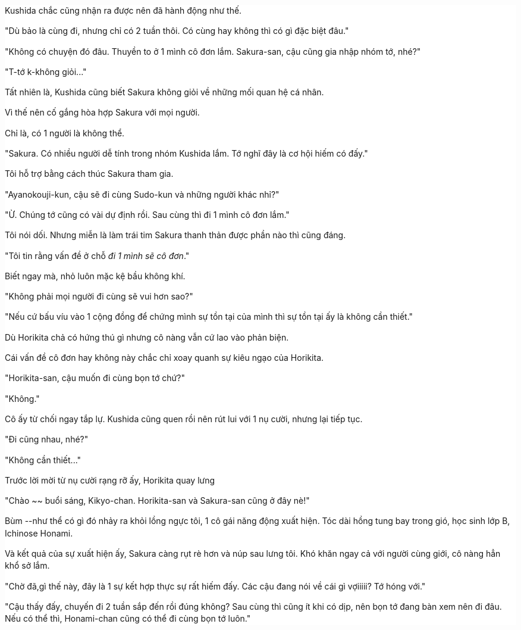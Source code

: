 Kushida chắc cũng nhận ra được nên đã hành động như thế.

"Dù bảo là cùng đi, nhưng chỉ có 2 tuần thôi. Có cùng hay không thì có gì đặc biệt đâu."

"Không có chuyện đó đâu. Thuyền to ở 1 mình cô đơn lắm. Sakura-san, cậu cũng gia nhập nhóm tớ, nhé?"

"T-tớ k-không giỏi..."

Tất nhiên là, Kushida cũng biết Sakura không giỏi về những mối quan hệ cá nhân.

Vì thế nên cố gắng hòa hợp Sakura với mọi người.

Chỉ là, có 1 người là không thể.

"Sakura. Có nhiều người dễ tính trong nhóm Kushida lắm. Tớ nghĩ đây là cơ hội hiếm có đấy."

Tôi hỗ trợ bằng cách thúc Sakura tham gia.

"Ayanokouji-kun, cậu sẽ đi cùng Sudo-kun và những người khác nhỉ?"

"Ừ. Chúng tớ cũng có vài dự định rồi. Sau cùng thì đi 1 mình cô đơn lắm."

Tôi nói dối. Nhưng miễn là làm trái tim Sakura thanh thản được phần nào thì cũng đáng.

"Tôi tin rằng vấn đề ở chỗ *đi 1 mình sẽ cô đơn*."

Biết ngay mà, nhỏ luôn mặc kệ bầu không khí.

"Không phải mọi người đi cùng sẽ vui hơn sao?"

"Nếu cứ bấu víu vào 1 cộng đồng để chứng mình sự tồn tại của mình thì sự tồn tại ấy là không cần thiết."

Dù Horikita chả có hứng thú gì nhưng cô nàng vẫn cứ lao vào phản biện.

Cái vấn đề cô đơn hay không này chắc chỉ xoay quanh sự kiêu ngạo của Horikita.

"Horikita-san, cậu muốn đi cùng bọn tớ chứ?"

"Không."

Cô ấy từ chối ngay tắp lự. Kushida cũng quen rồi nên rút lui với 1 nụ cười, nhưng lại tiếp tục.

"Đi cũng nhau, nhé?"

"Không cần thiết\..."

Trước lời mời từ nụ cười rạng rỡ ấy, Horikita quay lưng

"Chào \~\~ buổi sáng, Kikyo-chan. Horikita-san và Sakura-san cũng ở đây nè!"

Bùm --như thể có gì đó nhảy ra khỏi lồng ngực tôi, 1 cô gái năng động xuất hiện. Tóc dài hồng tung bay trong gió, học sinh lớp B, Ichinose Honami.

Và kết quả của sự xuất hiện ấy, Sakura càng rụt rè hơn và núp sau lưng tôi. Khó khăn ngay cả với người cùng giới, cô nàng hẳn khổ sở lắm.

"Chờ đã,gì thế này, đây là 1 sự kết hợp thực sự rất hiếm đấy. Các cậu đang nói về cái gì vợiiiii? Tớ hóng với."

"Cậu thấy đấy, chuyến đi 2 tuần sắp đến rồi đúng không? Sau cùng thì cũng ít khi có dịp, nên bọn tớ đang bàn xem nên đi đâu. Nếu có thể thì, Honami-chan cũng có thể đi cùng bọn tớ luôn."
